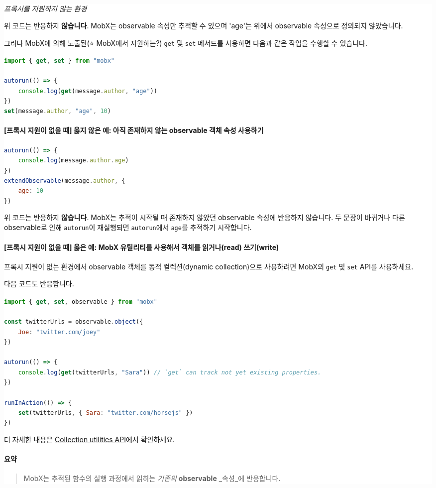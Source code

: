 _프록시를 지원하지 않는 환경_

위 코드는 반응하지 **않습니다**. MobX는 observable 속성만 추적할 수 있으며 'age'는 위에서 observable 속성으로 정의되지 않았습니다.

그러나 MobX에 의해 노출된(⭐️ MobX에서 지원하는?) `get` 및 `set` 메서드를 사용하면 다음과 같은 작업을 수행할 수 있습니다.

```javascript
import { get, set } from "mobx"

autorun(() => {
    console.log(get(message.author, "age"))
})
set(message.author, "age", 10)
```

#### [프록시 지원이 없을 때] 옳지 않은 예: 아직 존재하지 않는 observable 객체 속성 사용하기

```javascript
autorun(() => {
    console.log(message.author.age)
})
extendObservable(message.author, {
    age: 10
})
```

위 코드는 반응하지 **않습니다**. MobX는 추적이 시작될 때 존재하지 않았던 observable 속성에 반응하지 않습니다.
두 문장이 바뀌거나 다른 observable로 인해 `autorun`이 재실행되면 `autorun`에서 `age`를 추적하기 시작합니다.

#### [프록시 지원이 없을 때] 옳은 예: MobX 유틸리티를 사용해서 객체를 읽거나(read) 쓰기(write)

프록시 지원이 없는 환경에서 observable 객체를 동적 컬렉션(dynamic collection)으로 사용하려면 MobX의 `get` 및 `set` API를 사용하세요.

다음 코드도 반응합니다.

```javascript
import { get, set, observable } from "mobx"

const twitterUrls = observable.object({
    Joe: "twitter.com/joey"
})

autorun(() => {
    console.log(get(twitterUrls, "Sara")) // `get` can track not yet existing properties.
})

runInAction(() => {
    set(twitterUrls, { Sara: "twitter.com/horsejs" })
})
```

더 자세한 내용은 [Collection utilities API](api.md#collection-utilities-)에서 확인하세요.

#### 요약

> MobX는 추적된 함수의 실행 과정에서 읽히는 _기존의_ **observable** _속성_에 반응합니다.
